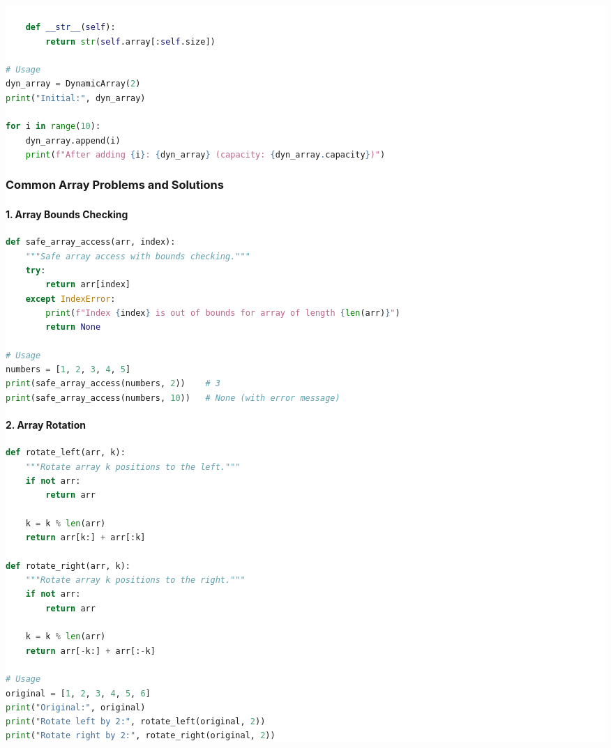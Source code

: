```python
    
    def __str__(self):
        return str(self.array[:self.size])

# Usage
dyn_array = DynamicArray(2)
print("Initial:", dyn_array)

for i in range(10):
    dyn_array.append(i)
    print(f"After adding {i}: {dyn_array} (capacity: {dyn_array.capacity})")
```

### Common Array Problems and Solutions

#### 1. Array Bounds Checking
```python
def safe_array_access(arr, index):
    """Safe array access with bounds checking."""
    try:
        return arr[index]
    except IndexError:
        print(f"Index {index} is out of bounds for array of length {len(arr)}")
        return None

# Usage
numbers = [1, 2, 3, 4, 5]
print(safe_array_access(numbers, 2))    # 3
print(safe_array_access(numbers, 10))   # None (with error message)
```

#### 2. Array Rotation
```python
def rotate_left(arr, k):
    """Rotate array k positions to the left."""
    if not arr:
        return arr
    
    k = k % len(arr)
    return arr[k:] + arr[:k]

def rotate_right(arr, k):
    """Rotate array k positions to the right."""
    if not arr:
        return arr
    
    k = k % len(arr)
    return arr[-k:] + arr[:-k]

# Usage
original = [1, 2, 3, 4, 5, 6]
print("Original:", original)
print("Rotate left by 2:", rotate_left(original, 2))
print("Rotate right by 2:", rotate_right(original, 2))
```
